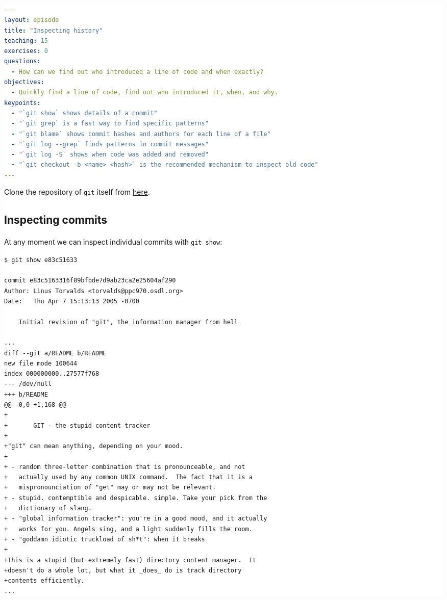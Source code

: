 ```yaml
---
layout: episode
title: "Inspecting history"
teaching: 15
exercises: 0
questions:
  - How can we find out who introduced a line of code and when exactly?
objectives:
  - Quickly find a line of code, find out who introduced it, when, and why.
keypoints:
  - "`git show` shows details of a commit"
  - "`git grep` is a fast way to find specific patterns"
  - "`git blame` shows commit hashes and authors for each line of a file"
  - "`git log --grep` finds patterns in commit messages"
  - "`git log -S` shows when code was added and removed"
  - "`git checkout -b <name> <hash>` is the recommended mechanism to inspect old code"
---
```


Clone the repository of `git` itself from [here](https://github.com/git/git).

## Inspecting commits

At any moment we can inspect individual commits with `git show`:

```
$ git show e83c51633

commit e83c5163316f89bfbde7d9ab23ca2e25604af290
Author: Linus Torvalds <torvalds@ppc970.osdl.org>
Date:   Thu Apr 7 15:13:13 2005 -0700

    Initial revision of "git", the information manager from hell

...
diff --git a/README b/README
new file mode 100644
index 000000000..27577f768
--- /dev/null
+++ b/README
@@ -0,0 +1,168 @@
+
+       GIT - the stupid content tracker
+
+"git" can mean anything, depending on your mood.
+
+ - random three-letter combination that is pronounceable, and not
+   actually used by any common UNIX command.  The fact that it is a
+   mispronounciation of "get" may or may not be relevant.
+ - stupid. contemptible and despicable. simple. Take your pick from the
+   dictionary of slang.
+ - "global information tracker": you're in a good mood, and it actually
+   works for you. Angels sing, and a light suddenly fills the room.
+ - "goddamn idiotic truckload of sh*t": when it breaks
+
+This is a stupid (but extremely fast) directory content manager.  It
+doesn't do a whole lot, but what it _does_ do is track directory
+contents efficiently.
...
```
